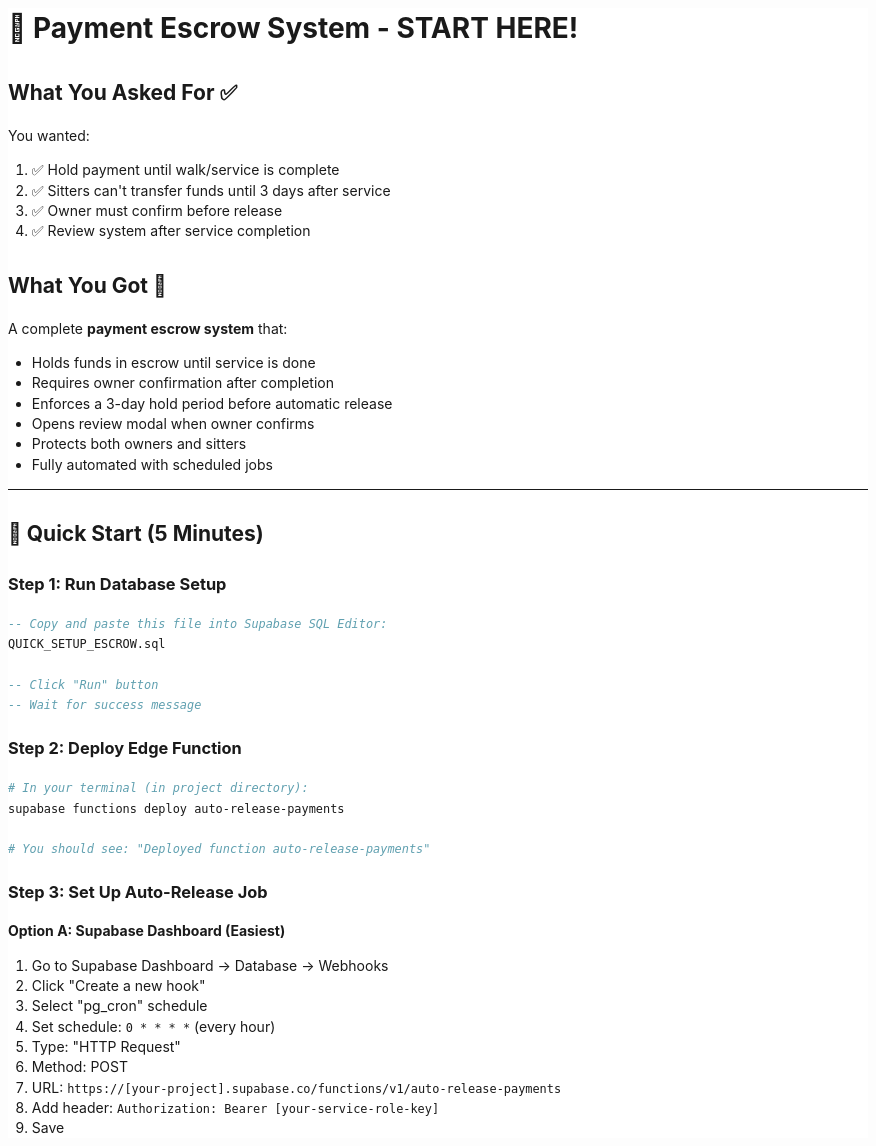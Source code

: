 # 🎉 Payment Escrow System - START HERE!

## What You Asked For ✅

You wanted:
1. ✅ Hold payment until walk/service is complete
2. ✅ Sitters can't transfer funds until 3 days after service
3. ✅ Owner must confirm before release
4. ✅ Review system after service completion

## What You Got 🎯

A complete **payment escrow system** that:
- Holds funds in escrow until service is done
- Requires owner confirmation after completion
- Enforces a 3-day hold period before automatic release
- Opens review modal when owner confirms
- Protects both owners and sitters
- Fully automated with scheduled jobs

---

## 🚀 Quick Start (5 Minutes)

### Step 1: Run Database Setup
```sql
-- Copy and paste this file into Supabase SQL Editor:
QUICK_SETUP_ESCROW.sql

-- Click "Run" button
-- Wait for success message
```

### Step 2: Deploy Edge Function
```bash
# In your terminal (in project directory):
supabase functions deploy auto-release-payments

# You should see: "Deployed function auto-release-payments"
```

### Step 3: Set Up Auto-Release Job

**Option A: Supabase Dashboard (Easiest)**
1. Go to Supabase Dashboard → Database → Webhooks
2. Click "Create a new hook"
3. Select "pg_cron" schedule
4. Set schedule: `0 * * * *` (every hour)
5. Type: "HTTP Request"
6. Method: POST
7. URL: `https://[your-project].supabase.co/functions/v1/auto-release-payments`
8. Add header: `Authorization: Bearer [your-service-role-key]`
9. Save

